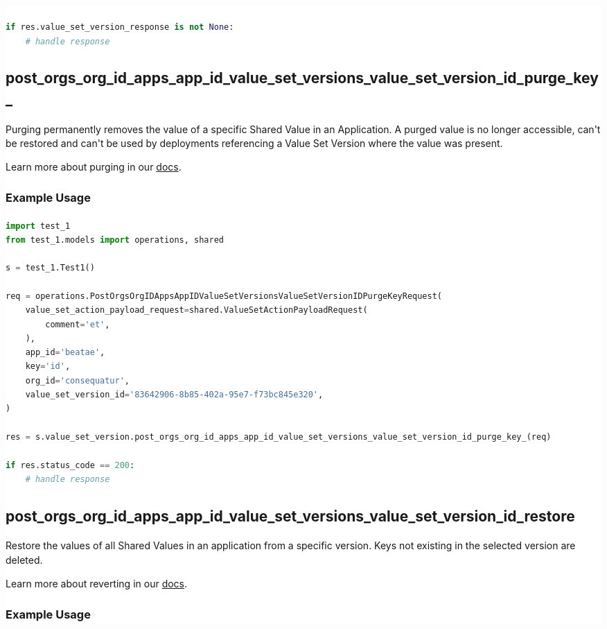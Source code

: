 ```python

if res.value_set_version_response is not None:
    # handle response
```

## post_orgs_org_id_apps_app_id_value_set_versions_value_set_version_id_purge_key_

Purging permanently removes the value of a specific Shared Value in an Application. A purged value is no longer accessible, can't be restored and can't be used
by deployments referencing a Value Set Version where the value was present.

Learn more about purging in our [docs](https://docs.humanitec.com/reference/concepts/app-config/shared-app-values#purge).


### Example Usage

```python
import test_1
from test_1.models import operations, shared

s = test_1.Test1()

req = operations.PostOrgsOrgIDAppsAppIDValueSetVersionsValueSetVersionIDPurgeKeyRequest(
    value_set_action_payload_request=shared.ValueSetActionPayloadRequest(
        comment='et',
    ),
    app_id='beatae',
    key='id',
    org_id='consequatur',
    value_set_version_id='83642906-8b85-402a-95e7-f73bc845e320',
)

res = s.value_set_version.post_orgs_org_id_apps_app_id_value_set_versions_value_set_version_id_purge_key_(req)

if res.status_code == 200:
    # handle response
```

## post_orgs_org_id_apps_app_id_value_set_versions_value_set_version_id_restore

Restore the values of all Shared Values in an application from a specific version. Keys not existing in the selected version are deleted.

Learn more about reverting in our [docs](https://docs.humanitec.com/reference/concepts/app-config/shared-app-values#revert).


### Example Usage
